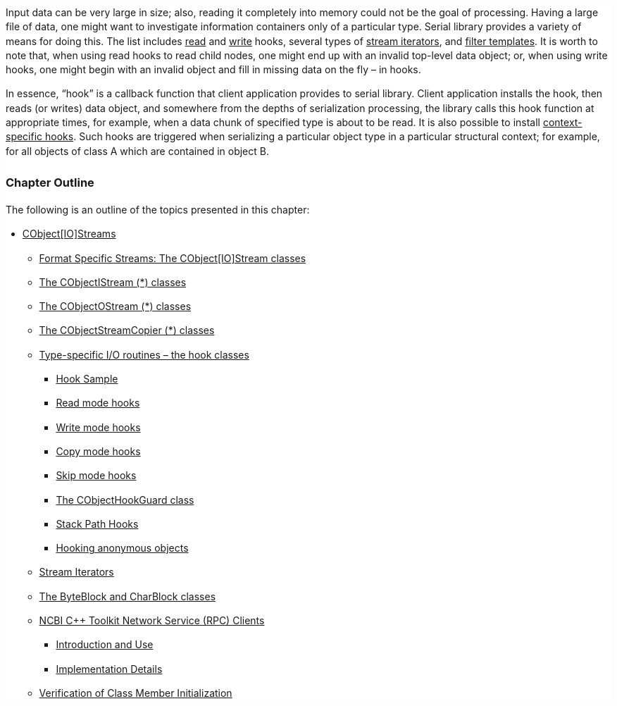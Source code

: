 Input data can be very large in size; also, reading it completely into memory could not be the goal of processing. Having a large file of data, one might want to investigate information containers only of a particular type. Serial library provides a variety of means for doing this. The list includes [read](#read) and [write](#write) hooks, several types of [stream iterators](#stream-iterators), and [filter templates](#filter-templates). It is worth to note that, when using read hooks to read child nodes, one might end up with an invalid top-level data object; or, when using write hooks, one might begin with an invalid object and fill in missing data on the fly – in hooks.

In essence, “hook” is a callback function that client application provides to serial library. Client application installs the hook, then reads (or writes) data object, and somewhere from the depths of serialization processing, the library calls this hook function at appropriate times, for example, when a data chunk of specified type is about to be read. It is also possible to install [context-specific hooks](#context-specific-hooks). Such hooks are triggered when serializing a particular object type in a particular structural context; for example, for all objects of class A which are contained in object B.

### Chapter Outline

The following is an outline of the topics presented in this chapter:

-   [CObject[IO]Streams](#cobjectiostreams)

    -   [Format Specific Streams: The CObject[IO]Stream classes](#format-specific-streams-the-cobjectiostream-classes)

    -   [The CObjectIStream (\*) classes](#the-cobjectistream-*-classes)

    -   [The CObjectOStream (\*) classes](#the-cobjectostream-*-classes)

    -   [The CObjectStreamCopier (\*) classes](#the-cobjectstreamcopier-*-classes)

    -   [Type-specific I/O routines – the hook classes](#type-specific-io-routines-–-the-hook-classes)

        -   [Hook Sample](#hook-sample)

        -   [Read mode hooks](#read-mode-hooks)

        -   [Write mode hooks](#write-mode-hooks)

        -   [Copy mode hooks](#copy-mode-hooks)

        -   [Skip mode hooks](#skip-mode-hooks)

        -   [The CObjectHookGuard class](#the-cobjecthookguard-class)

        -   [Stack Path Hooks](#stack-path-hooks)

        -   [Hooking anonymous objects](#hooking-anonymous-objects)

    -   [Stream Iterators](#stream-iterators)

    -   [The ByteBlock and CharBlock classes](#the-byteblock-and-charblock-classes)

    -   [NCBI C++ Toolkit Network Service (RPC) Clients](#ncbi-c++-toolkit-network-service-rpc-clients)

        -   [Introduction and Use](#introduction-and-use)

        -   [Implementation Details](#implementation-details)

    -   [Verification of Class Member Initialization](#verification-of-class-member-initialization)
